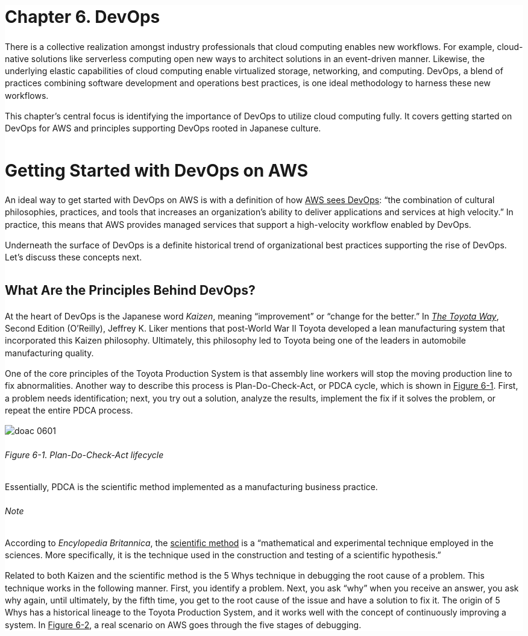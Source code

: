 # Chapter 6\. DevOps

There is a collective realization amongst industry professionals that cloud computing enables new workflows. For example, cloud-native solutions like serverless computing open new ways to architect solutions in an event-driven manner. Likewise, the underlying elastic capabilities of cloud computing enable virtualized storage, networking, and computing. DevOps, a blend of practices combining software development and operations best practices, is one ideal methodology to harness these new workflows.

This chapter’s central focus is identifying the importance of DevOps to utilize cloud computing fully. It covers getting started on DevOps for AWS and principles supporting DevOps rooted in Japanese culture.

# Getting Started with DevOps on AWS

An ideal way to get started with DevOps on AWS is with a definition of how [AWS sees DevOps](https://oreil.ly/UAhEl): “the combination of cultural philosophies, practices, and tools that increases an organization’s ability to deliver applications and services at high velocity.” In practice, this means that AWS provides managed services that support a high-velocity workflow enabled by DevOps.

Underneath the surface of DevOps is a definite historical trend of organizational best practices supporting the rise of DevOps. Let’s discuss these concepts next.

## What Are the Principles Behind DevOps?

At the heart of DevOps is the Japanese word *Kaizen*, meaning “improvement” or “change for the better.” In [*The Toyota Way*](https://learning.oreilly.com/library/view/the-toyota-way/9781260468526), Second Edition (O’Reilly), Jeffrey K. Liker mentions that post-World War II Toyota developed a lean manufacturing system that incorporated this Kaizen philosophy. Ultimately, this philosophy led to Toyota being one of the leaders in automobile manufacturing quality.

One of the core principles of the Toyota Production System is that assembly line workers will stop the moving production line to fix abnormalities. Another way to describe this process is Plan-Do-Check-Act, or PDCA cycle, which is shown in [Figure 6-1](#Figure-6-0-13-plan-do-check). First, a problem needs identification; next, you try out a solution, analyze the results, implement the fix if it solves the problem, or repeat the entire PDCA process.

![doac 0601](assets/doac_0601.png)

###### Figure 6-1\. Plan-Do-Check-Act lifecycle

Essentially, PDCA is the scientific method implemented as a manufacturing business practice.

###### Note

According to *Encylopedia Britannica*, the [scientific method](https://oreil.ly/MP7G4) is a “mathematical and experimental technique employed in the sciences. More specifically, it is the technique used in the construction and testing of a scientific hypothesis.”

Related to both Kaizen and the scientific method is the 5 Whys technique in debugging the root cause of a problem. This technique works in the following manner. First, you identify a problem. Next, you ask “why” when you receive an answer, you ask why again, until ultimately, by the fifth time, you get to the root cause of the issue and have a solution to fix it. The origin of 5 Whys has a historical lineage to the Toyota Production System, and it works well with the concept of continuously improving a system. In [Figure 6-2](#Figure-6-0-7-five-whys), a real scenario on AWS goes through the five stages of debugging.
